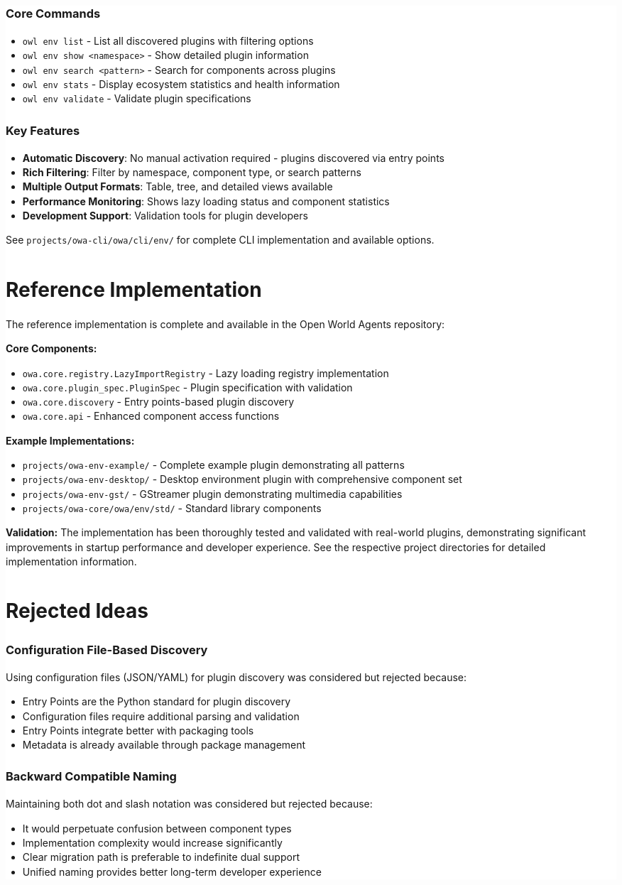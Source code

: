 ### Core Commands

- `owl env list` - List all discovered plugins with filtering options
- `owl env show <namespace>` - Show detailed plugin information
- `owl env search <pattern>` - Search for components across plugins
- `owl env stats` - Display ecosystem statistics and health information
- `owl env validate` - Validate plugin specifications

### Key Features

- **Automatic Discovery**: No manual activation required - plugins discovered via entry points
- **Rich Filtering**: Filter by namespace, component type, or search patterns
- **Multiple Output Formats**: Table, tree, and detailed views available
- **Performance Monitoring**: Shows lazy loading status and component statistics
- **Development Support**: Validation tools for plugin developers

See `projects/owa-cli/owa/cli/env/` for complete CLI implementation and available options.

Reference Implementation
========================

The reference implementation is complete and available in the Open World Agents repository:

**Core Components:**
- `owa.core.registry.LazyImportRegistry` - Lazy loading registry implementation
- `owa.core.plugin_spec.PluginSpec` - Plugin specification with validation
- `owa.core.discovery` - Entry points-based plugin discovery
- `owa.core.api` - Enhanced component access functions

**Example Implementations:**
- `projects/owa-env-example/` - Complete example plugin demonstrating all patterns
- `projects/owa-env-desktop/` - Desktop environment plugin with comprehensive component set
- `projects/owa-env-gst/` - GStreamer plugin demonstrating multimedia capabilities
- `projects/owa-core/owa/env/std/` - Standard library components

**Validation:**
The implementation has been thoroughly tested and validated with real-world plugins, demonstrating significant improvements in startup performance and developer experience. See the respective project directories for detailed implementation information.

Rejected Ideas
==============

### Configuration File-Based Discovery

Using configuration files (JSON/YAML) for plugin discovery was considered but rejected because:
- Entry Points are the Python standard for plugin discovery
- Configuration files require additional parsing and validation
- Entry Points integrate better with packaging tools
- Metadata is already available through package management

### Backward Compatible Naming

Maintaining both dot and slash notation was considered but rejected because:
- It would perpetuate confusion between component types
- Implementation complexity would increase significantly
- Clear migration path is preferable to indefinite dual support
- Unified naming provides better long-term developer experience
